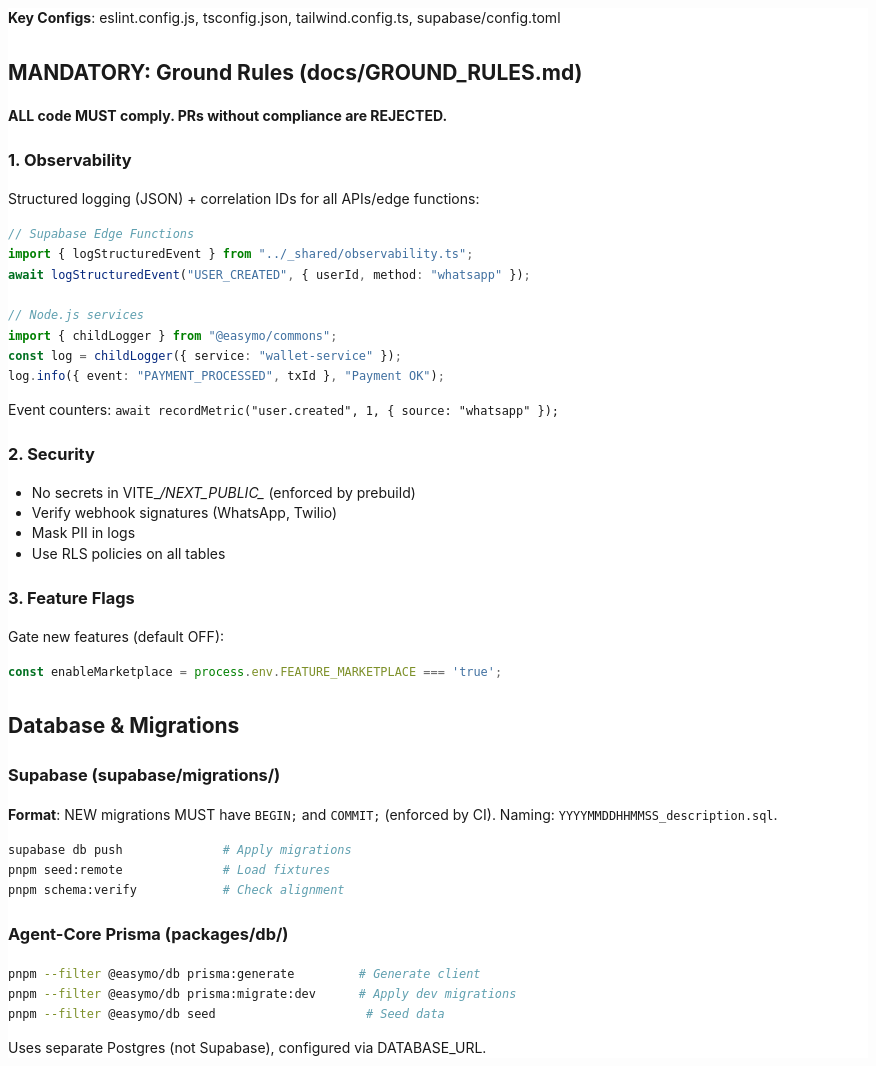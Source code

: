 **Key Configs**: eslint.config.js, tsconfig.json, tailwind.config.ts, supabase/config.toml

## MANDATORY: Ground Rules (docs/GROUND_RULES.md)

**ALL code MUST comply. PRs without compliance are REJECTED.**

### 1. Observability
Structured logging (JSON) + correlation IDs for all APIs/edge functions:
```typescript
// Supabase Edge Functions
import { logStructuredEvent } from "../_shared/observability.ts";
await logStructuredEvent("USER_CREATED", { userId, method: "whatsapp" });

// Node.js services
import { childLogger } from "@easymo/commons";
const log = childLogger({ service: "wallet-service" });
log.info({ event: "PAYMENT_PROCESSED", txId }, "Payment OK");
```

Event counters: `await recordMetric("user.created", 1, { source: "whatsapp" });`

### 2. Security
- No secrets in VITE_*/NEXT_PUBLIC_* (enforced by prebuild)
- Verify webhook signatures (WhatsApp, Twilio)
- Mask PII in logs
- Use RLS policies on all tables

### 3. Feature Flags
Gate new features (default OFF):
```typescript
const enableMarketplace = process.env.FEATURE_MARKETPLACE === 'true';
```

## Database & Migrations

### Supabase (supabase/migrations/)
**Format**: NEW migrations MUST have `BEGIN;` and `COMMIT;` (enforced by CI). Naming: `YYYYMMDDHHMMSS_description.sql`.
```bash
supabase db push              # Apply migrations
pnpm seed:remote              # Load fixtures
pnpm schema:verify            # Check alignment
```

### Agent-Core Prisma (packages/db/)
```bash
pnpm --filter @easymo/db prisma:generate         # Generate client
pnpm --filter @easymo/db prisma:migrate:dev      # Apply dev migrations
pnpm --filter @easymo/db seed                     # Seed data
```
Uses separate Postgres (not Supabase), configured via DATABASE_URL.
